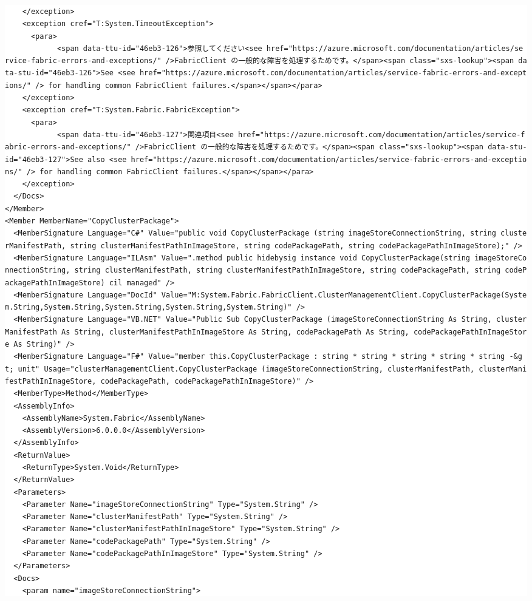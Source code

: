         </exception>
        <exception cref="T:System.TimeoutException">
          <para>
                <span data-ttu-id="46eb3-126">参照してください<see href="https://azure.microsoft.com/documentation/articles/service-fabric-errors-and-exceptions/" />FabricClient の一般的な障害を処理するためです。</span><span class="sxs-lookup"><span data-stu-id="46eb3-126">See <see href="https://azure.microsoft.com/documentation/articles/service-fabric-errors-and-exceptions/" /> for handling common FabricClient failures.</span></span></para>
        </exception>
        <exception cref="T:System.Fabric.FabricException">
          <para>
                <span data-ttu-id="46eb3-127">関連項目<see href="https://azure.microsoft.com/documentation/articles/service-fabric-errors-and-exceptions/" />FabricClient の一般的な障害を処理するためです。</span><span class="sxs-lookup"><span data-stu-id="46eb3-127">See also <see href="https://azure.microsoft.com/documentation/articles/service-fabric-errors-and-exceptions/" /> for handling common FabricClient failures.</span></span></para>
        </exception>
      </Docs>
    </Member>
    <Member MemberName="CopyClusterPackage">
      <MemberSignature Language="C#" Value="public void CopyClusterPackage (string imageStoreConnectionString, string clusterManifestPath, string clusterManifestPathInImageStore, string codePackagePath, string codePackagePathInImageStore);" />
      <MemberSignature Language="ILAsm" Value=".method public hidebysig instance void CopyClusterPackage(string imageStoreConnectionString, string clusterManifestPath, string clusterManifestPathInImageStore, string codePackagePath, string codePackagePathInImageStore) cil managed" />
      <MemberSignature Language="DocId" Value="M:System.Fabric.FabricClient.ClusterManagementClient.CopyClusterPackage(System.String,System.String,System.String,System.String,System.String)" />
      <MemberSignature Language="VB.NET" Value="Public Sub CopyClusterPackage (imageStoreConnectionString As String, clusterManifestPath As String, clusterManifestPathInImageStore As String, codePackagePath As String, codePackagePathInImageStore As String)" />
      <MemberSignature Language="F#" Value="member this.CopyClusterPackage : string * string * string * string * string -&gt; unit" Usage="clusterManagementClient.CopyClusterPackage (imageStoreConnectionString, clusterManifestPath, clusterManifestPathInImageStore, codePackagePath, codePackagePathInImageStore)" />
      <MemberType>Method</MemberType>
      <AssemblyInfo>
        <AssemblyName>System.Fabric</AssemblyName>
        <AssemblyVersion>6.0.0.0</AssemblyVersion>
      </AssemblyInfo>
      <ReturnValue>
        <ReturnType>System.Void</ReturnType>
      </ReturnValue>
      <Parameters>
        <Parameter Name="imageStoreConnectionString" Type="System.String" />
        <Parameter Name="clusterManifestPath" Type="System.String" />
        <Parameter Name="clusterManifestPathInImageStore" Type="System.String" />
        <Parameter Name="codePackagePath" Type="System.String" />
        <Parameter Name="codePackagePathInImageStore" Type="System.String" />
      </Parameters>
      <Docs>
        <param name="imageStoreConnectionString">